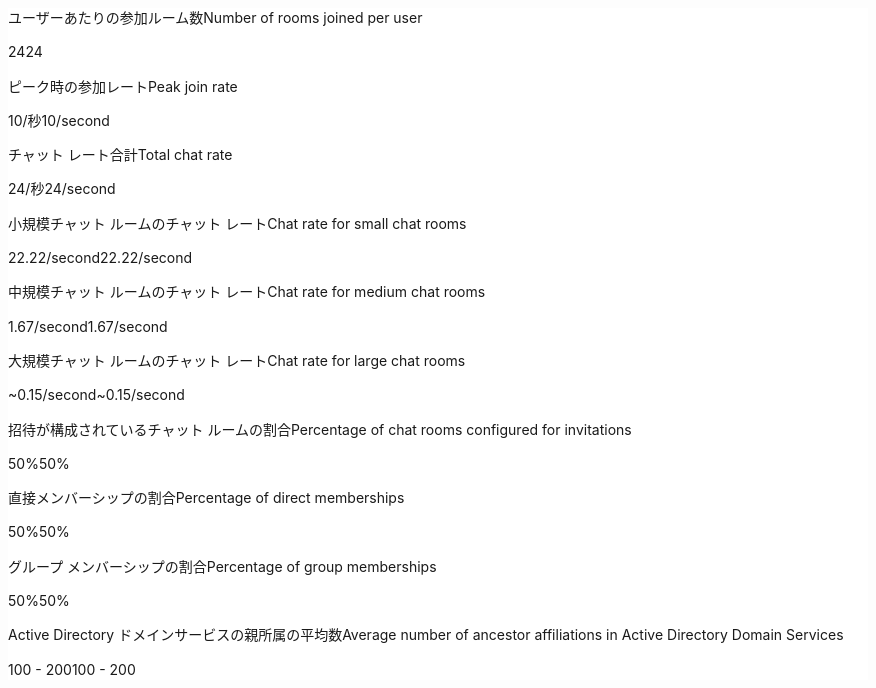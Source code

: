 </tr>
<tr class="even">
<td><p><span data-ttu-id="6e5ff-388">ユーザーあたりの参加ルーム数</span><span class="sxs-lookup"><span data-stu-id="6e5ff-388">Number of rooms joined per user</span></span></p></td>
<td><p><span data-ttu-id="6e5ff-389">24</span><span class="sxs-lookup"><span data-stu-id="6e5ff-389">24</span></span></p></td>
</tr>
<tr class="odd">
<td><p><span data-ttu-id="6e5ff-390">ピーク時の参加レート</span><span class="sxs-lookup"><span data-stu-id="6e5ff-390">Peak join rate</span></span></p></td>
<td><p><span data-ttu-id="6e5ff-391">10/秒</span><span class="sxs-lookup"><span data-stu-id="6e5ff-391">10/second</span></span></p></td>
</tr>
<tr class="even">
<td><p><span data-ttu-id="6e5ff-392">チャット レート合計</span><span class="sxs-lookup"><span data-stu-id="6e5ff-392">Total chat rate</span></span></p></td>
<td><p><span data-ttu-id="6e5ff-393">24/秒</span><span class="sxs-lookup"><span data-stu-id="6e5ff-393">24/second</span></span></p></td>
</tr>
<tr class="odd">
<td><p><span data-ttu-id="6e5ff-394">小規模チャット ルームのチャット レート</span><span class="sxs-lookup"><span data-stu-id="6e5ff-394">Chat rate for small chat rooms</span></span></p></td>
<td><p><span data-ttu-id="6e5ff-395">22.22/second</span><span class="sxs-lookup"><span data-stu-id="6e5ff-395">22.22/second</span></span></p></td>
</tr>
<tr class="even">
<td><p><span data-ttu-id="6e5ff-396">中規模チャット ルームのチャット レート</span><span class="sxs-lookup"><span data-stu-id="6e5ff-396">Chat rate for medium chat rooms</span></span></p></td>
<td><p><span data-ttu-id="6e5ff-397">1.67/second</span><span class="sxs-lookup"><span data-stu-id="6e5ff-397">1.67/second</span></span></p></td>
</tr>
<tr class="odd">
<td><p><span data-ttu-id="6e5ff-398">大規模チャット ルームのチャット レート</span><span class="sxs-lookup"><span data-stu-id="6e5ff-398">Chat rate for large chat rooms</span></span></p></td>
<td><p><span data-ttu-id="6e5ff-399">~0.15/second</span><span class="sxs-lookup"><span data-stu-id="6e5ff-399">~0.15/second</span></span></p></td>
</tr>
<tr class="even">
<td><p><span data-ttu-id="6e5ff-400">招待が構成されているチャット ルームの割合</span><span class="sxs-lookup"><span data-stu-id="6e5ff-400">Percentage of chat rooms configured for invitations</span></span></p></td>
<td><p><span data-ttu-id="6e5ff-401">50%</span><span class="sxs-lookup"><span data-stu-id="6e5ff-401">50%</span></span></p></td>
</tr>
<tr class="odd">
<td><p><span data-ttu-id="6e5ff-402">直接メンバーシップの割合</span><span class="sxs-lookup"><span data-stu-id="6e5ff-402">Percentage of direct memberships</span></span></p></td>
<td><p><span data-ttu-id="6e5ff-403">50%</span><span class="sxs-lookup"><span data-stu-id="6e5ff-403">50%</span></span></p></td>
</tr>
<tr class="even">
<td><p><span data-ttu-id="6e5ff-404">グループ メンバーシップの割合</span><span class="sxs-lookup"><span data-stu-id="6e5ff-404">Percentage of group memberships</span></span></p></td>
<td><p><span data-ttu-id="6e5ff-405">50%</span><span class="sxs-lookup"><span data-stu-id="6e5ff-405">50%</span></span></p></td>
</tr>
<tr class="odd">
<td><p><span data-ttu-id="6e5ff-406">Active Directory ドメインサービスの親所属の平均数</span><span class="sxs-lookup"><span data-stu-id="6e5ff-406">Average number of ancestor affiliations in Active Directory Domain Services</span></span></p></td>
<td><p><span data-ttu-id="6e5ff-407">100 - 200</span><span class="sxs-lookup"><span data-stu-id="6e5ff-407">100 - 200</span></span></p></td>
</tr>
<tr class="even">